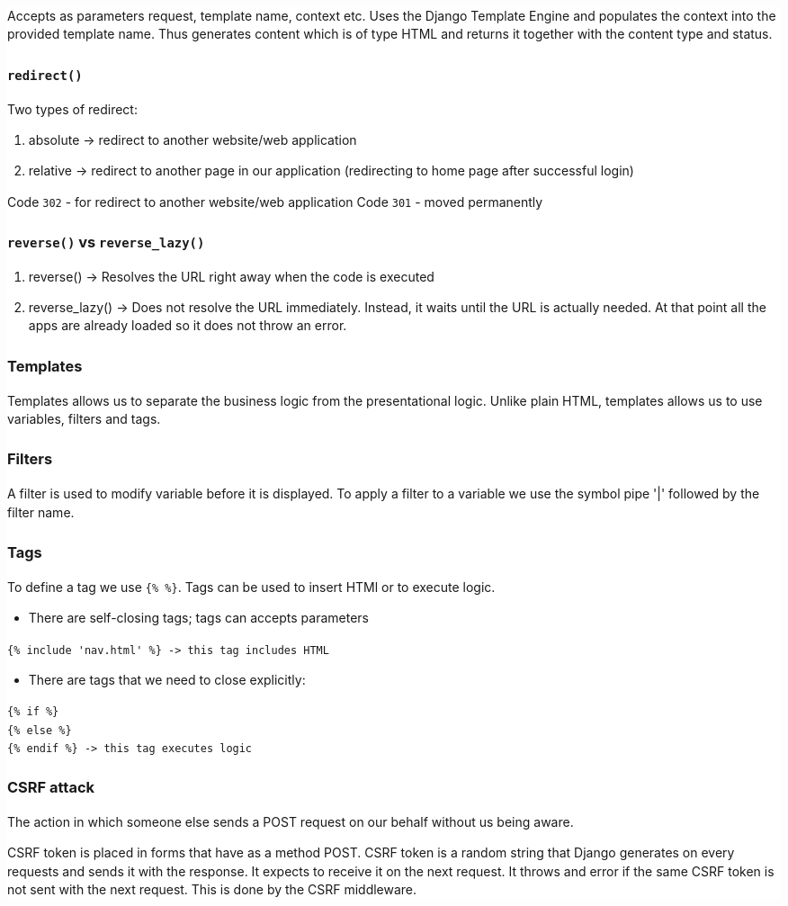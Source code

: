 Accepts as parameters request, template name, context etc. Uses the Django Template Engine and populates the context into the provided template name. Thus generates content which is of type HTML and returns it together with the content type and status.

### `redirect()`

Two types of redirect:

1. absolute -> redirect to another website/web application

2. relative -> redirect to another page in our application (redirecting to home page after successful login)

Code `302` - for redirect to another website/web application
Code `301` - moved permanently

### `reverse()` vs `reverse_lazy()`

1. reverse() -> Resolves the URL right away when the code is executed

2. reverse_lazy() -> Does not resolve the URL immediately. Instead, it waits until the URL is actually needed. At that point all the apps are already loaded so it does not throw an error.

### Templates

Templates allows us to separate the business logic from the presentational logic. Unlike plain HTML, templates allows us to use variables, filters and tags.

### Filters

A filter is used to modify variable before it is displayed. To apply a filter to a variable we use the symbol pipe '|' followed by the filter name.

### Tags

To define a tag we use `{% %}`. Tags can be used to insert HTMl or to execute logic.

-   There are self-closing tags; tags can accepts parameters

```
{% include 'nav.html' %} -> this tag includes HTML
```

-   There are tags that we need to close explicitly:

```
{% if %}
{% else %}
{% endif %} -> this tag executes logic
```

### CSRF attack

The action in which someone else sends a POST request on our behalf without us being aware.

CSRF token is placed in forms that have as a method POST.
CSRF token is a random string that Django generates on every requests and sends it with the response. It expects to receive it on the next request. It throws and error if the same CSRF token is not sent with the next request. This is done by the CSRF middleware.
